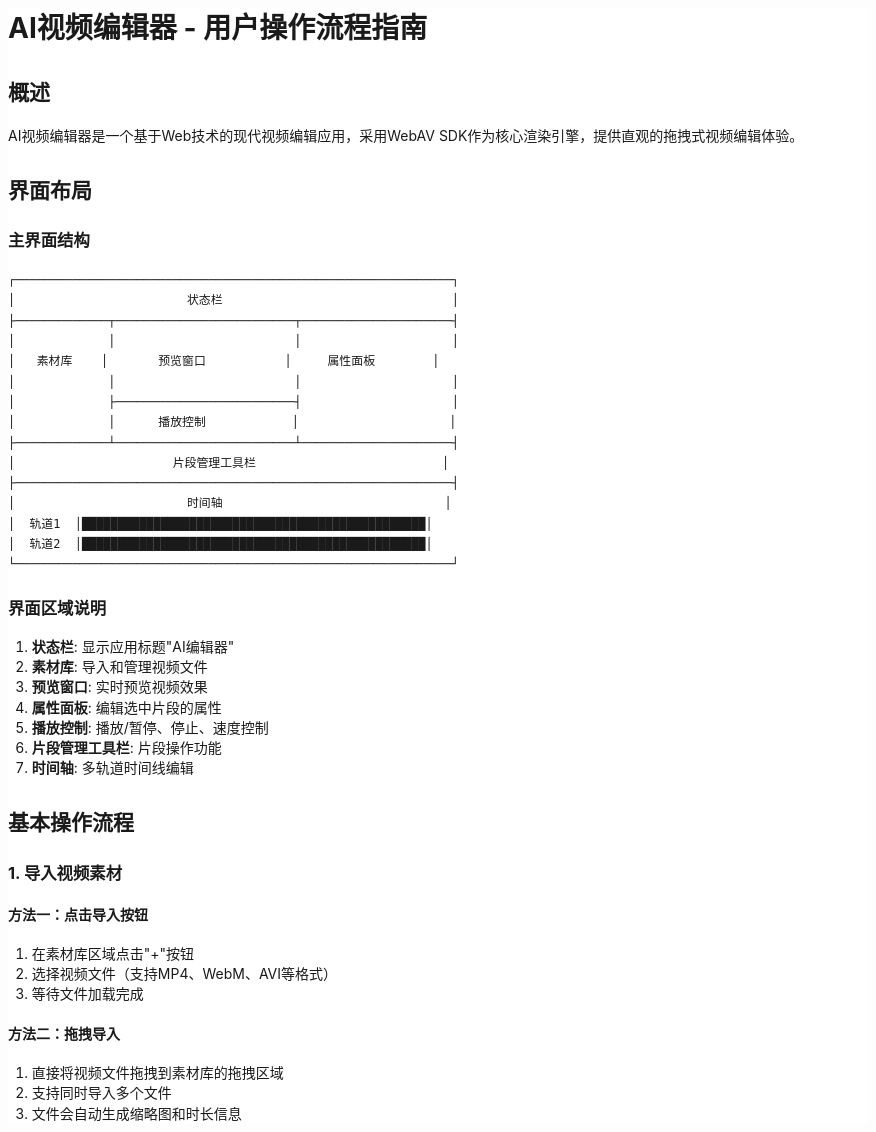 # AI视频编辑器 - 用户操作流程指南

## 概述

AI视频编辑器是一个基于Web技术的现代视频编辑应用，采用WebAV SDK作为核心渲染引擎，提供直观的拖拽式视频编辑体验。

## 界面布局

### 主界面结构
```
┌─────────────────────────────────────────────────────────────┐
│                        状态栏                                │
├─────────────┬─────────────────────────┬─────────────────────┤
│             │                         │                     │
│   素材库    │       预览窗口           │     属性面板        │
│             │                         │                     │
│             ├─────────────────────────┤                     │
│             │      播放控制            │                     │
├─────────────┴─────────────────────────┴─────────────────────┤
│                      片段管理工具栏                          │
├─────────────────────────────────────────────────────────────┤
│                        时间轴                               │
│  轨道1  │████████████████████████████████████████████████│
│  轨道2  │████████████████████████████████████████████████│
└─────────────────────────────────────────────────────────────┘
```

### 界面区域说明

1. **状态栏**: 显示应用标题"AI编辑器"
2. **素材库**: 导入和管理视频文件
3. **预览窗口**: 实时预览视频效果
4. **属性面板**: 编辑选中片段的属性
5. **播放控制**: 播放/暂停、停止、速度控制
6. **片段管理工具栏**: 片段操作功能
7. **时间轴**: 多轨道时间线编辑

## 基本操作流程

### 1. 导入视频素材

#### 方法一：点击导入按钮
1. 在素材库区域点击"+"按钮
2. 选择视频文件（支持MP4、WebM、AVI等格式）
3. 等待文件加载完成

#### 方法二：拖拽导入
1. 直接将视频文件拖拽到素材库的拖拽区域
2. 支持同时导入多个文件
3. 文件会自动生成缩略图和时长信息
